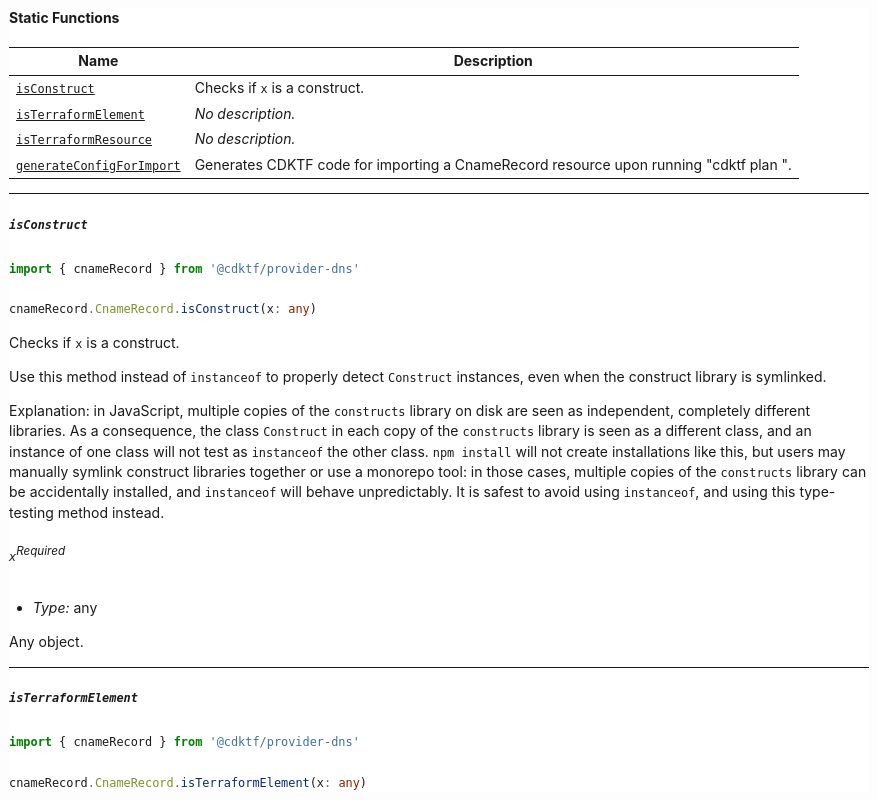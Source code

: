 #### Static Functions <a name="Static Functions" id="Static Functions"></a>

| **Name** | **Description** |
| --- | --- |
| <code><a href="#@cdktf/provider-dns.cnameRecord.CnameRecord.isConstruct">isConstruct</a></code> | Checks if `x` is a construct. |
| <code><a href="#@cdktf/provider-dns.cnameRecord.CnameRecord.isTerraformElement">isTerraformElement</a></code> | *No description.* |
| <code><a href="#@cdktf/provider-dns.cnameRecord.CnameRecord.isTerraformResource">isTerraformResource</a></code> | *No description.* |
| <code><a href="#@cdktf/provider-dns.cnameRecord.CnameRecord.generateConfigForImport">generateConfigForImport</a></code> | Generates CDKTF code for importing a CnameRecord resource upon running "cdktf plan <stack-name>". |

---

##### `isConstruct` <a name="isConstruct" id="@cdktf/provider-dns.cnameRecord.CnameRecord.isConstruct"></a>

```typescript
import { cnameRecord } from '@cdktf/provider-dns'

cnameRecord.CnameRecord.isConstruct(x: any)
```

Checks if `x` is a construct.

Use this method instead of `instanceof` to properly detect `Construct`
instances, even when the construct library is symlinked.

Explanation: in JavaScript, multiple copies of the `constructs` library on
disk are seen as independent, completely different libraries. As a
consequence, the class `Construct` in each copy of the `constructs` library
is seen as a different class, and an instance of one class will not test as
`instanceof` the other class. `npm install` will not create installations
like this, but users may manually symlink construct libraries together or
use a monorepo tool: in those cases, multiple copies of the `constructs`
library can be accidentally installed, and `instanceof` will behave
unpredictably. It is safest to avoid using `instanceof`, and using
this type-testing method instead.

###### `x`<sup>Required</sup> <a name="x" id="@cdktf/provider-dns.cnameRecord.CnameRecord.isConstruct.parameter.x"></a>

- *Type:* any

Any object.

---

##### `isTerraformElement` <a name="isTerraformElement" id="@cdktf/provider-dns.cnameRecord.CnameRecord.isTerraformElement"></a>

```typescript
import { cnameRecord } from '@cdktf/provider-dns'

cnameRecord.CnameRecord.isTerraformElement(x: any)
```
